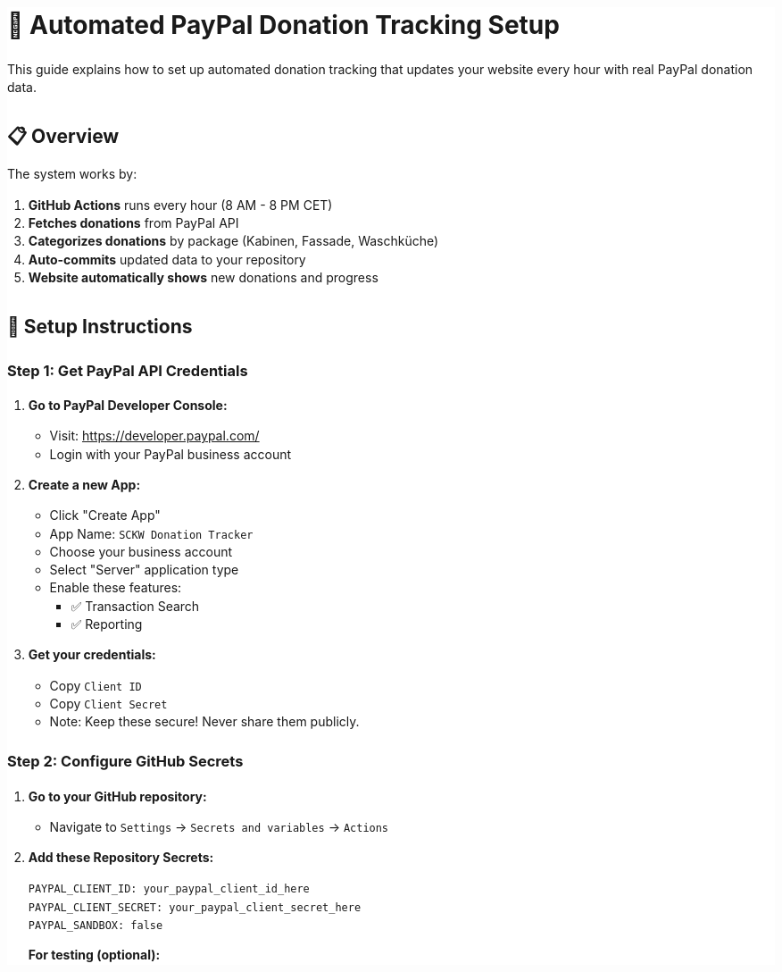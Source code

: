 # 🚀 Automated PayPal Donation Tracking Setup

This guide explains how to set up automated donation tracking that updates your website every hour with real PayPal donation data.

## 📋 Overview

The system works by:

1. **GitHub Actions** runs every hour (8 AM - 8 PM CET)
2. **Fetches donations** from PayPal API
3. **Categorizes donations** by package (Kabinen, Fassade, Waschküche)
4. **Auto-commits** updated data to your repository
5. **Website automatically shows** new donations and progress

## 🔧 Setup Instructions

### Step 1: Get PayPal API Credentials

1. **Go to PayPal Developer Console:**

   - Visit: https://developer.paypal.com/
   - Login with your PayPal business account

2. **Create a new App:**

   - Click "Create App"
   - App Name: `SCKW Donation Tracker`
   - Choose your business account
   - Select "Server" application type
   - Enable these features:
     - ✅ Transaction Search
     - ✅ Reporting

3. **Get your credentials:**
   - Copy `Client ID`
   - Copy `Client Secret`
   - Note: Keep these secure! Never share them publicly.

### Step 2: Configure GitHub Secrets

1. **Go to your GitHub repository:**

   - Navigate to `Settings` → `Secrets and variables` → `Actions`

2. **Add these Repository Secrets:**

   ```
   PAYPAL_CLIENT_ID: your_paypal_client_id_here
   PAYPAL_CLIENT_SECRET: your_paypal_client_secret_here
   PAYPAL_SANDBOX: false
   ```

   **For testing (optional):**
